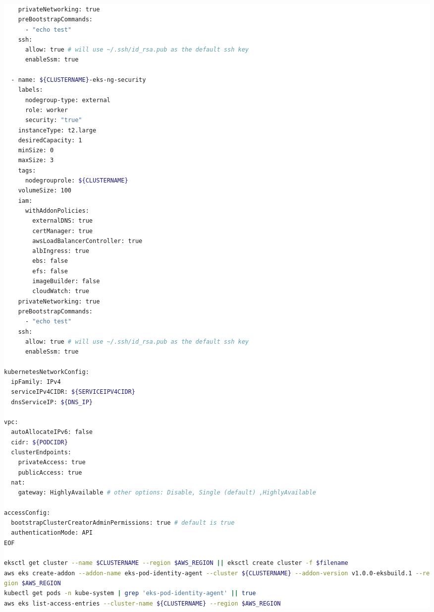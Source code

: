 ```bash
    privateNetworking: true
    preBootstrapCommands:
      - "echo test"
    ssh:
      allow: true # will use ~/.ssh/id_rsa.pub as the default ssh key
      enableSsm: true

  - name: ${CLUSTERNAME}-eks-ng-security
    labels:
      nodegroup-type: external
      role: worker
      security: "true"
    instanceType: t2.large
    desiredCapacity: 1
    minSize: 0
    maxSize: 3
    tags:
      nodegrouprole: ${CLUSTERNAME}
    volumeSize: 100
    iam:
      withAddonPolicies:
        externalDNS: true
        certManager: true
        awsLoadBalancerController: true
        albIngress: true
        ebs: false
        efs: false
        imageBuilder: false
        cloudWatch: true
    privateNetworking: true
    preBootstrapCommands:
      - "echo test"
    ssh:
      allow: true # will use ~/.ssh/id_rsa.pub as the default ssh key
      enableSsm: true

kubernetesNetworkConfig:
  ipFamily: IPv4
  serviceIPv4CIDR: ${SERVICEIPV4CIDR}
  dnsServiceIP: ${DNS_IP}

vpc:
  autoAllocateIPv6: false
  cidr: ${PODCIDR}
  clusterEndpoints:
    privateAccess: true
    publicAccess: true
  nat:
    gateway: HighlyAvailable # other options: Disable, Single (default) ,HighlyAvailable

accessConfig:
  bootstrapClusterCreatorAdminPermissions: true # default is true
  authenticationMode: API 
EOF

eksctl get cluster --name $CLUSTERNAME --region $AWS_REGION || eksctl create cluster -f $filename
aws eks create-addon --addon-name eks-pod-identity-agent --cluster ${CLUSTERNAME} --addon-version v1.0.0-eksbuild.1 --region $AWS_REGION
kubectl get pods -n kube-system | grep 'eks-pod-identity-agent' || true
aws eks list-access-entries --cluster-name ${CLUSTERNAME} --region $AWS_REGION

```